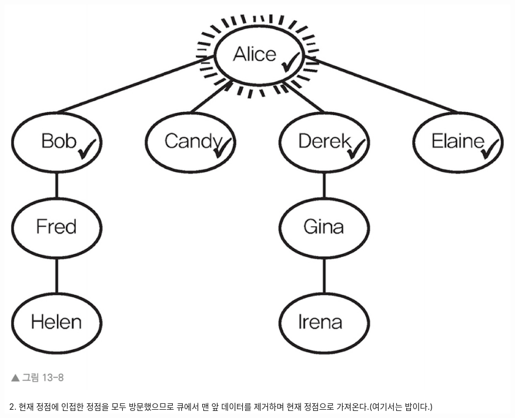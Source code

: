 ![그림 13-8](./images/image_13-8.png)

2. 현재 정점에 인접한 정점을 모두 방문했으므로 큐에서 맨 앞 데이터를 제거하며 현재 정점으로 가져온다.(여기서는 밥이다.)
